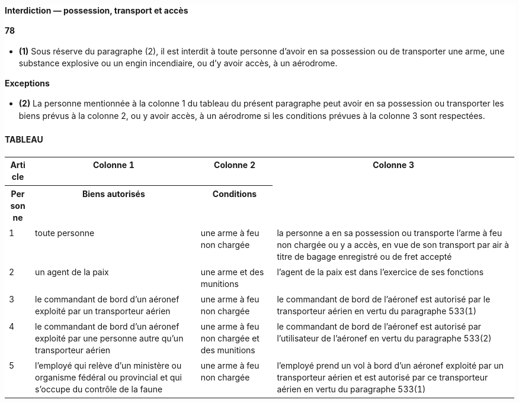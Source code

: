 


**Interdiction — possession, transport et accès**

**78** 

- **(1)** Sous réserve du paragraphe (2), il est interdit à toute personne d’avoir en sa possession ou de transporter une arme, une substance explosive ou un engin incendiaire, ou d’y avoir accès, à un aérodrome.

**Exceptions**

- **(2)** La personne mentionnée à la colonne 1 du tableau du présent paragraphe peut avoir en sa possession ou transporter les biens prévus à la colonne 2, ou y avoir accès, à un aérodrome si les conditions prévues à la colonne 3 sont respectées.
#### TABLEAU
<table>
<tr>
<th>Article</th>
<th>Colonne 1</th>
<th>Colonne 2</th>
<th>Colonne 3</th>
</tr>
<tr>
<th>Personne</th>
<th>Biens autorisés</th>
<th>Conditions</th>
</tr>
<tr>
<td>1</td>
<td>toute personne</td>
<td>une arme à feu non chargée</td>
<td>la personne a en sa possession ou transporte l’arme à feu non chargée ou y a accès, en vue de son transport par air à titre de bagage enregistré ou de fret accepté</td>
</tr>
<tr>
<td>2</td>
<td>un agent de la paix</td>
<td>une arme et des munitions</td>
<td>l’agent de la paix est dans l’exercice de ses fonctions</td>
</tr>
<tr>
<td>3</td>
<td>le commandant de bord d’un aéronef exploité par un transporteur aérien</td>
<td>une arme à feu non chargée</td>
<td>le commandant de bord de l’aéronef est autorisé par le transporteur aérien en vertu du paragraphe 533(1)</td>
</tr>
<tr>
<td>4</td>
<td>le commandant de bord d’un aéronef exploité par une personne autre qu’un transporteur aérien</td>
<td>une arme à feu non chargée et des munitions</td>
<td>le commandant de bord de l’aéronef est autorisé par l’utilisateur de l’aéronef en vertu du paragraphe 533(2)</td>
</tr>
<tr>
<td>5</td>
<td>l’employé qui relève d’un ministère ou organisme fédéral ou provincial et qui s’occupe du contrôle de la faune</td>
<td>une arme à feu non chargée</td>
<td>l’employé prend un vol à bord d’un aéronef exploité par un transporteur aérien et est autorisé par ce transporteur aérien en vertu du paragraphe 533(1)</td>
</tr>
<tr>